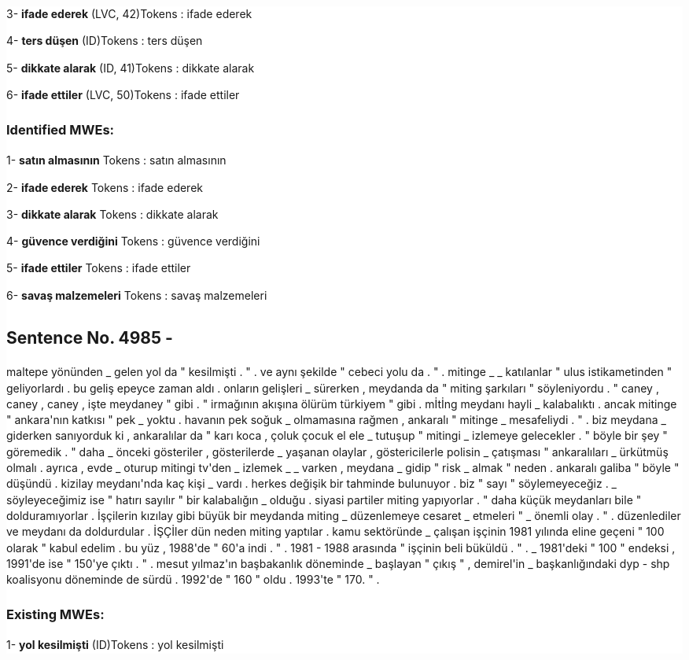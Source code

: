 3- **ifade ederek** (LVC, 42)Tokens : 
ifade
ederek

4- **ters düşen** (ID)Tokens : 
ters
düşen

5- **dikkate alarak** (ID, 41)Tokens : 
dikkate
alarak

6- **ifade ettiler** (LVC, 50)Tokens : 
ifade
ettiler

### Identified MWEs: 
1- **satın almasının** Tokens : 
satın
almasının

2- **ifade ederek** Tokens : 
ifade
ederek

3- **dikkate alarak** Tokens : 
dikkate
alarak

4- **güvence verdiğini** Tokens : 
güvence
verdiğini

5- **ifade ettiler** Tokens : 
ifade
ettiler

6- **savaş malzemeleri** Tokens : 
savaş
malzemeleri

## Sentence No. 4985 - 
maltepe yönünden _ gelen yol da " kesilmişti . " . ve aynı şekilde " cebeci yolu da . " . mitinge _ _ katılanlar " ulus istikametinden " geliyorlardı . bu geliş epeyce zaman aldı . onların gelişleri _ sürerken , meydanda da " miting şarkıları " söyleniyordu . " caney , caney , caney , işte meydaney " gibi . " irmağının akışına ölürüm türkiyem " gibi . mİtİng meydanı hayli _ kalabalıktı . ancak mitinge " ankara'nın katkısı " pek _ yoktu . havanın pek soğuk _ olmamasına rağmen , ankaralı " mitinge _ mesafeliydi . " . biz meydana _ giderken sanıyorduk ki , ankaralılar da " karı koca , çoluk çocuk el ele _ tutuşup " mitingi _ izlemeye gelecekler . " böyle bir şey " göremedik . " daha _ önceki gösteriler , gösterilerde _ yaşanan olaylar , göstericilerle polisin _ çatışması " ankaralıları _ ürkütmüş olmalı . ayrıca , evde _ oturup mitingi tv'den _ izlemek _ _ varken , meydana _ gidip " risk _ almak " neden . ankaralı galiba " böyle " düşündü . kizilay meydanı'nda kaç kişi _ vardı . herkes değişik bir tahminde bulunuyor . biz " sayı " söylemeyeceğiz . _ söyleyeceğimiz ise " hatırı sayılır " bir kalabalığın _ olduğu . siyasi partiler miting yapıyorlar . " daha küçük meydanları bile " dolduramıyorlar . İşçilerin kızılay gibi büyük bir meydanda miting _ düzenlemeye cesaret _ etmeleri " _ önemli olay . " . düzenlediler ve meydanı da doldurdular . İŞÇİler dün neden miting yaptılar . kamu sektöründe _ çalışan işçinin 1981 yılında eline geçeni " 100 olarak " kabul edelim . bu yüz , 1988'de " 60'a indi . " . 1981 - 1988 arasında " işçinin beli büküldü . " . _ 1981'deki " 100 " endeksi , 1991'de ise " 150'ye çıktı . " . mesut yılmaz'ın başbakanlık döneminde _ başlayan " çıkış " , demirel'in _ başkanlığındaki dyp - shp koalisyonu döneminde de sürdü . 1992'de " 160 " oldu . 1993'te " 170. " . 
### Existing MWEs: 
1- **yol kesilmişti** (ID)Tokens : 
yol
kesilmişti
